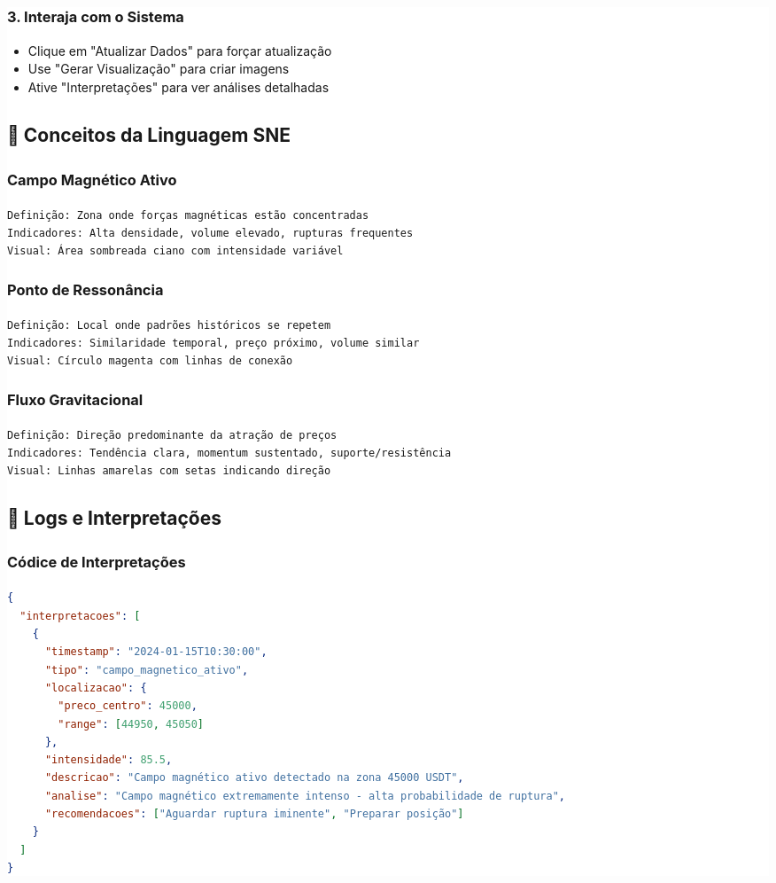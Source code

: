 ### **3. Interaja com o Sistema**
- Clique em "Atualizar Dados" para forçar atualização
- Use "Gerar Visualização" para criar imagens
- Ative "Interpretações" para ver análises detalhadas

## 🔮 Conceitos da Linguagem SNE

### **Campo Magnético Ativo**
```
Definição: Zona onde forças magnéticas estão concentradas
Indicadores: Alta densidade, volume elevado, rupturas frequentes
Visual: Área sombreada ciano com intensidade variável
```

### **Ponto de Ressonância**
```
Definição: Local onde padrões históricos se repetem
Indicadores: Similaridade temporal, preço próximo, volume similar
Visual: Círculo magenta com linhas de conexão
```

### **Fluxo Gravitacional**
```
Definição: Direção predominante da atração de preços
Indicadores: Tendência clara, momentum sustentado, suporte/resistência
Visual: Linhas amarelas com setas indicando direção
```

## 📝 Logs e Interpretações

### **Códice de Interpretações**
```json
{
  "interpretacoes": [
    {
      "timestamp": "2024-01-15T10:30:00",
      "tipo": "campo_magnetico_ativo",
      "localizacao": {
        "preco_centro": 45000,
        "range": [44950, 45050]
      },
      "intensidade": 85.5,
      "descricao": "Campo magnético ativo detectado na zona 45000 USDT",
      "analise": "Campo magnético extremamente intenso - alta probabilidade de ruptura",
      "recomendacoes": ["Aguardar ruptura iminente", "Preparar posição"]
    }
  ]
}
```
